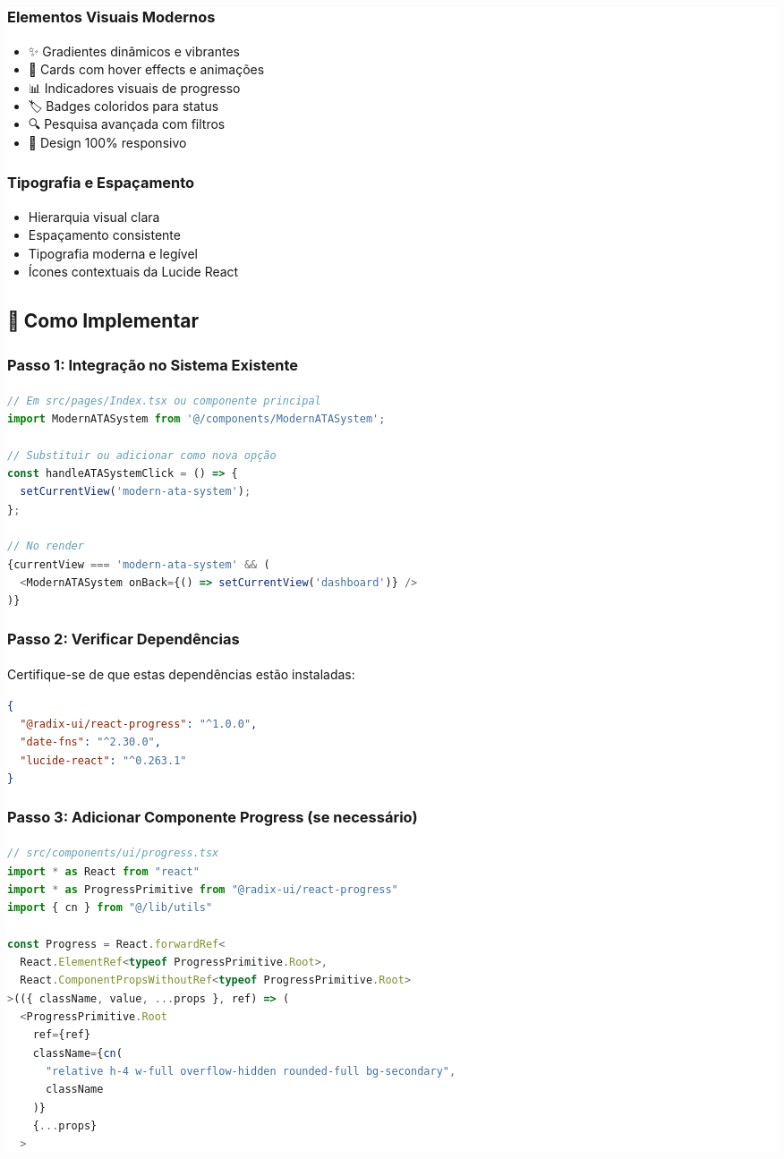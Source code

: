 ### **Elementos Visuais Modernos**
- ✨ Gradientes dinâmicos e vibrantes
- 🎯 Cards com hover effects e animações
- 📊 Indicadores visuais de progresso
- 🏷️ Badges coloridos para status
- 🔍 Pesquisa avançada com filtros
- 📱 Design 100% responsivo

### **Tipografia e Espaçamento**
- Hierarquia visual clara
- Espaçamento consistente
- Tipografia moderna e legível
- Ícones contextuais da Lucide React

## 🔧 Como Implementar

### **Passo 1: Integração no Sistema Existente**
```typescript
// Em src/pages/Index.tsx ou componente principal
import ModernATASystem from '@/components/ModernATASystem';

// Substituir ou adicionar como nova opção
const handleATASystemClick = () => {
  setCurrentView('modern-ata-system');
};

// No render
{currentView === 'modern-ata-system' && (
  <ModernATASystem onBack={() => setCurrentView('dashboard')} />
)}
```

### **Passo 2: Verificar Dependências**
Certifique-se de que estas dependências estão instaladas:
```json
{
  "@radix-ui/react-progress": "^1.0.0",
  "date-fns": "^2.30.0",
  "lucide-react": "^0.263.1"
}
```

### **Passo 3: Adicionar Componente Progress (se necessário)**
```typescript
// src/components/ui/progress.tsx
import * as React from "react"
import * as ProgressPrimitive from "@radix-ui/react-progress"
import { cn } from "@/lib/utils"

const Progress = React.forwardRef<
  React.ElementRef<typeof ProgressPrimitive.Root>,
  React.ComponentPropsWithoutRef<typeof ProgressPrimitive.Root>
>(({ className, value, ...props }, ref) => (
  <ProgressPrimitive.Root
    ref={ref}
    className={cn(
      "relative h-4 w-full overflow-hidden rounded-full bg-secondary",
      className
    )}
    {...props}
  >
```